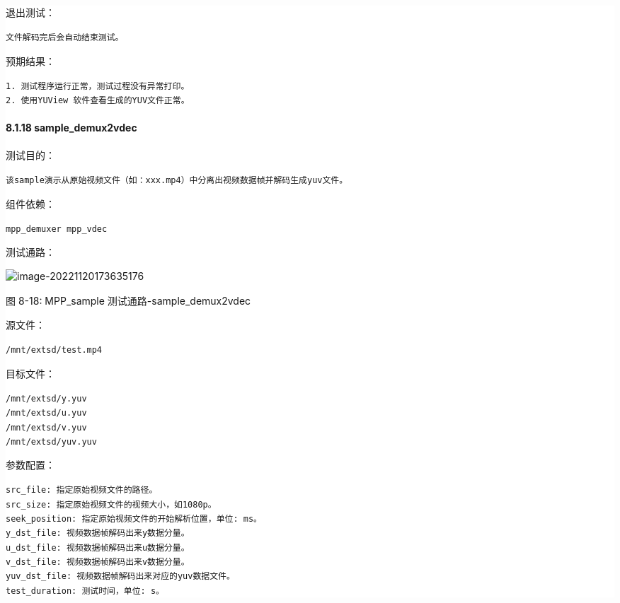 退出测试：

```
文件解码完后会自动结束测试。
```

预期结果：

```
1. 测试程序运行正常，测试过程没有异常打印。
2. 使用YUView 软件查看生成的YUV文件正常。
```

#### 8.1.18 sample_demux2vdec

测试目的： 

```
该sample演示从原始视频文件（如：xxx.mp4）中分离出视频数据帧并解码生成yuv文件。 
```

组件依赖： 

```
mpp_demuxer mpp_vdec 
```

测试通路：

![image-20221120173635176](http://photos.100ask.net/tina-docs/MPPSampleInstructionsUse_image-20221120173635176.png)

  图 8-18: MPP_sample 测试通路-sample_demux2vdec  



源文件：

```
/mnt/extsd/test.mp4
```

目标文件：

```
/mnt/extsd/y.yuv
/mnt/extsd/u.yuv
/mnt/extsd/v.yuv
/mnt/extsd/yuv.yuv
```

参数配置：

```
src_file: 指定原始视频文件的路径。
src_size: 指定原始视频文件的视频大小，如1080p。
seek_position: 指定原始视频文件的开始解析位置，单位: ms。
y_dst_file: 视频数据帧解码出来y数据分量。
u_dst_file: 视频数据帧解码出来u数据分量。
v_dst_file: 视频数据帧解码出来v数据分量。
yuv_dst_file: 视频数据帧解码出来对应的yuv数据文件。
test_duration: 测试时间，单位: s。
```
